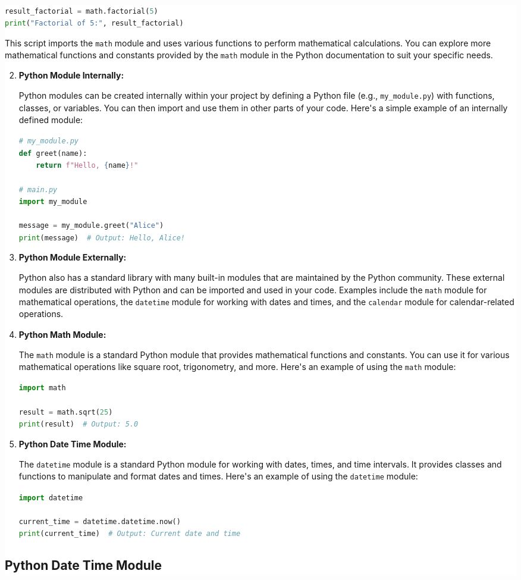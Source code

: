 ```python
result_factorial = math.factorial(5)
print("Factorial of 5:", result_factorial)
```

This script imports the `math` module and uses various functions to perform mathematical calculations. You can explore more mathematical functions and constants provided by the `math` module in the Python documentation to suit your specific needs.



2. **Python Module Internally:**

   Python modules can be created internally within your project by defining a Python file (e.g., `my_module.py`) with functions, classes, or variables. You can then import and use them in other parts of your code. Here's a simple example of an internally defined module:

   ```python
   # my_module.py
   def greet(name):
       return f"Hello, {name}!"

   # main.py
   import my_module

   message = my_module.greet("Alice")
   print(message)  # Output: Hello, Alice!
   ```

3. **Python Module Externally:**

   Python also has a standard library with many built-in modules that are maintained by the Python community. These external modules are distributed with Python and can be imported and used in your code. Examples include the `math` module for mathematical operations, the `datetime` module for working with dates and times, and the `calendar` module for calendar-related operations.

4. **Python Math Module:**

   The `math` module is a standard Python module that provides mathematical functions and constants. You can use it for various mathematical operations like square root, trigonometry, and more. Here's an example of using the `math` module:

   ```python
   import math

   result = math.sqrt(25)
   print(result)  # Output: 5.0
   ```

5. **Python Date Time Module:**

   The `datetime` module is a standard Python module for working with dates, times, and time intervals. It provides classes and functions to manipulate and format dates and times. Here's an example of using the `datetime` module:

   ```python
   import datetime

   current_time = datetime.datetime.now()
   print(current_time)  # Output: Current date and time
   ```
##  Python Date Time Module

